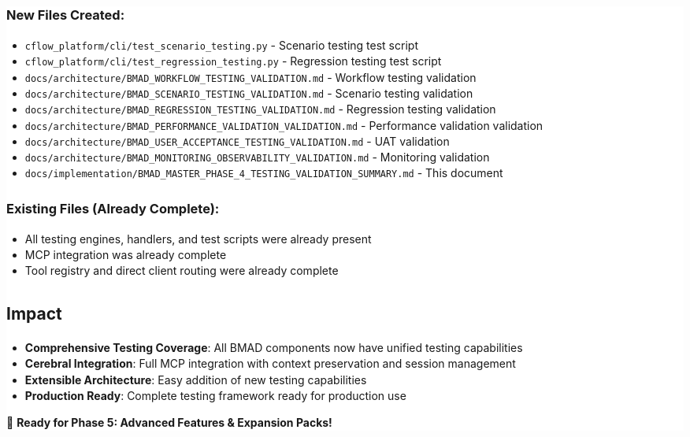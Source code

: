 ### New Files Created:
- `cflow_platform/cli/test_scenario_testing.py` - Scenario testing test script
- `cflow_platform/cli/test_regression_testing.py` - Regression testing test script
- `docs/architecture/BMAD_WORKFLOW_TESTING_VALIDATION.md` - Workflow testing validation
- `docs/architecture/BMAD_SCENARIO_TESTING_VALIDATION.md` - Scenario testing validation
- `docs/architecture/BMAD_REGRESSION_TESTING_VALIDATION.md` - Regression testing validation
- `docs/architecture/BMAD_PERFORMANCE_VALIDATION_VALIDATION.md` - Performance validation validation
- `docs/architecture/BMAD_USER_ACCEPTANCE_TESTING_VALIDATION.md` - UAT validation
- `docs/architecture/BMAD_MONITORING_OBSERVABILITY_VALIDATION.md` - Monitoring validation
- `docs/implementation/BMAD_MASTER_PHASE_4_TESTING_VALIDATION_SUMMARY.md` - This document

### Existing Files (Already Complete):
- All testing engines, handlers, and test scripts were already present
- MCP integration was already complete
- Tool registry and direct client routing were already complete

## Impact

- **Comprehensive Testing Coverage**: All BMAD components now have unified testing capabilities
- **Cerebral Integration**: Full MCP integration with context preservation and session management
- **Extensible Architecture**: Easy addition of new testing capabilities
- **Production Ready**: Complete testing framework ready for production use

🚀 **Ready for Phase 5: Advanced Features & Expansion Packs!**
